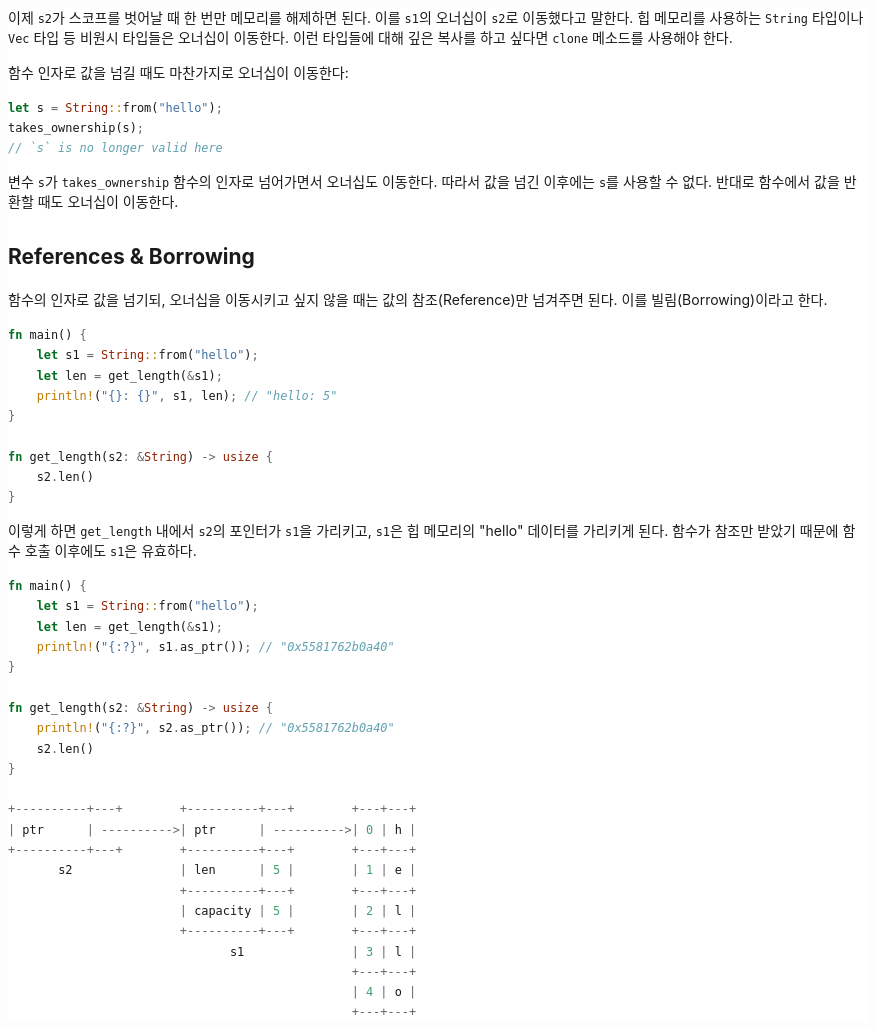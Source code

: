 이제 `s2`가 스코프를 벗어날 때 한 번만 메모리를 해제하면 된다. 이를 `s1`의 오너십이 `s2`로 이동했다고 말한다. 힙 메모리를 사용하는 `String` 타입이나 `Vec` 타입 등 비원시 타입들은 오너십이 이동한다. 이런 타입들에 대해 깊은 복사를 하고 싶다면 `clone` 메소드를 사용해야 한다. 

함수 인자로 값을 넘길 때도 마찬가지로 오너십이 이동한다:

```rust
let s = String::from("hello");
takes_ownership(s);
// `s` is no longer valid here
```

변수 `s`가 `takes_ownership` 함수의 인자로 넘어가면서 오너십도 이동한다. 따라서 값을 넘긴 이후에는 `s`를 사용할 수 없다. 반대로 함수에서 값을 반환할 때도 오너십이 이동한다.

## References & Borrowing

함수의 인자로 값을 넘기되, 오너십을 이동시키고 싶지 않을 때는 값의 참조(Reference)만 넘겨주면 된다. 이를 빌림(Borrowing)이라고 한다.

```rust
fn main() {
    let s1 = String::from("hello");
    let len = get_length(&s1);
    println!("{}: {}", s1, len); // "hello: 5"
}

fn get_length(s2: &String) -> usize {
    s2.len()
}
```

이렇게 하면 `get_length` 내에서 `s2`의 포인터가 `s1`을 가리키고, `s1`은 힙 메모리의 "hello" 데이터를 가리키게 된다. 함수가 참조만 받았기 때문에 함수 호출 이후에도 `s1`은 유효하다.

```rust
fn main() {
    let s1 = String::from("hello");
    let len = get_length(&s1);
    println!("{:?}", s1.as_ptr()); // "0x5581762b0a40"
}

fn get_length(s2: &String) -> usize {
    println!("{:?}", s2.as_ptr()); // "0x5581762b0a40"
    s2.len()
}

+----------+---+        +----------+---+        +---+---+
| ptr      | ---------->| ptr      | ---------->| 0 | h |
+----------+---+        +----------+---+        +---+---+
       s2               | len      | 5 |        | 1 | e |
                        +----------+---+        +---+---+
                        | capacity | 5 |        | 2 | l |
                        +----------+---+        +---+---+
                               s1               | 3 | l |
                                                +---+---+
                                                | 4 | o |
                                                +---+---+
```
